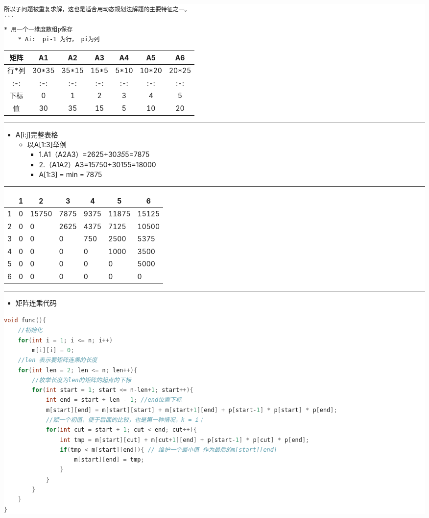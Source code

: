     所以子问题被重复求解，这也是适合用动态规划法解题的主要特征之一。
    ```
    * 用一个一维度数组p保存
        * Ai:  pi-1 为行， pi为列

| 矩阵 | A1 | A2 | A3 | A4 | A5 | A6 |
| :-: | :-: | :-: | :-: | :-: | :-: | :-: |
| 行*列 | 30*35 | 35*15 | 15*5 | 5*10 | 10*20 | 20*25 |
| :-: | :-: | :-: | :-: | :-: | :-: | :-: | :-: |
| 下标   | 0 | 1 | 2 | 3 | 4 | 5 | 6 |
| 值 | 30 | 35 | 15 | 5 | 10 | 20 | 25 |
---



* A[i:j]完整表格
    * 以A[1:3]举例
        * 1.A1（A2A3）=2625+30*35*5=7875
        * 2.（A1A2）A3=15750+30*15*5=18000
        * A[1:3] = min = 7875

---

|   | 1     | 2     | 3     | 4     | 5     | 6     |
|---|-------|-------|-------|-------|-------|-------|
| 1 | 0     | 15750 | 7875  | 9375  | 11875 | 15125 |
| 2 | 0     | 0     | 2625  | 4375  | 7125  | 10500 |
| 3 | 0     | 0     | 0     | 750   | 2500  | 5375  |
| 4 | 0     | 0     | 0     | 0     | 1000  | 3500  |
| 5 | 0     | 0     | 0     | 0     | 0     | 5000  |
| 6 | 0     | 0     | 0     | 0     | 0     | 0     |
---

* 矩阵连乘代码
```c
void func(){
    //初始化
    for(int i = 1; i <= n; i++)
        m[i][i] = 0;
    //len 表示要矩阵连乘的长度
    for(int len = 2; len <= n; len++){
        //枚举长度为len的矩阵的起点的下标
        for(int start = 1; start <= n-len+1; start++){
            int end = start + len - 1; //end位置下标
            m[start][end] = m[start][start] + m[start+1][end] + p[start-1] * p[start] * p[end];
            //赋一个初值，便于后面的比较，也是第一种情况，k = i；
            for(int cut = start + 1; cut < end; cut++){
                int tmp = m[start][cut] + m[cut+1][end] + p[start-1] * p[cut] * p[end];
                if(tmp < m[start][end]){ // 维护一个最小值 作为最后的m[start][end]
                    m[start][end] = tmp;
                }
            }
        }
    }
}
```
